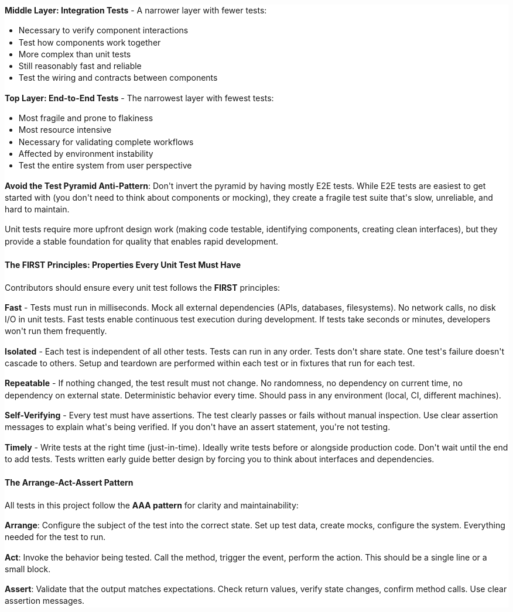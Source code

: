 **Middle Layer: Integration Tests** - A narrower layer with fewer tests:
- Necessary to verify component interactions
- Test how components work together
- More complex than unit tests
- Still reasonably fast and reliable
- Test the wiring and contracts between components

**Top Layer: End-to-End Tests** - The narrowest layer with fewest tests:
- Most fragile and prone to flakiness
- Most resource intensive
- Necessary for validating complete workflows
- Affected by environment instability
- Test the entire system from user perspective

**Avoid the Test Pyramid Anti-Pattern**: Don't invert the pyramid by having mostly E2E tests. While E2E tests are easiest to get started with (you don't need to think about components or mocking), they create a fragile test suite that's slow, unreliable, and hard to maintain.

Unit tests require more upfront design work (making code testable, identifying components, creating clean interfaces), but they provide a stable foundation for quality that enables rapid development.

#### The FIRST Principles: Properties Every Unit Test Must Have

Contributors should ensure every unit test follows the **FIRST** principles:

**Fast** - Tests must run in milliseconds. Mock all external dependencies (APIs, databases, filesystems). No network calls, no disk I/O in unit tests. Fast tests enable continuous test execution during development. If tests take seconds or minutes, developers won't run them frequently.

**Isolated** - Each test is independent of all other tests. Tests can run in any order. Tests don't share state. One test's failure doesn't cascade to others. Setup and teardown are performed within each test or in fixtures that run for each test.

**Repeatable** - If nothing changed, the test result must not change. No randomness, no dependency on current time, no dependency on external state. Deterministic behavior every time. Should pass in any environment (local, CI, different machines).

**Self-Verifying** - Every test must have assertions. The test clearly passes or fails without manual inspection. Use clear assertion messages to explain what's being verified. If you don't have an assert statement, you're not testing.

**Timely** - Write tests at the right time (just-in-time). Ideally write tests before or alongside production code. Don't wait until the end to add tests. Tests written early guide better design by forcing you to think about interfaces and dependencies.

#### The Arrange-Act-Assert Pattern

All tests in this project follow the **AAA pattern** for clarity and maintainability:

**Arrange**: Configure the subject of the test into the correct state. Set up test data, create mocks, configure the system. Everything needed for the test to run.

**Act**: Invoke the behavior being tested. Call the method, trigger the event, perform the action. This should be a single line or a small block.

**Assert**: Validate that the output matches expectations. Check return values, verify state changes, confirm method calls. Use clear assertion messages.
